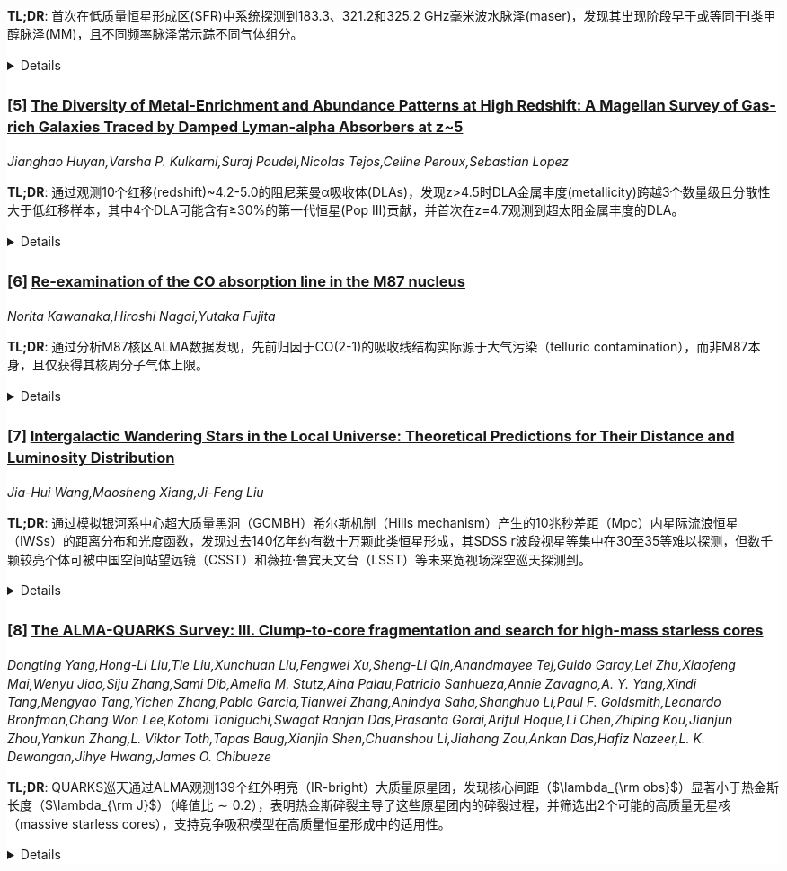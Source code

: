 **TL;DR**: 首次在低质量恒星形成区(SFR)中系统探测到183.3、321.2和325.2 GHz毫米波水脉泽(maser)，发现其出现阶段早于或等同于I类甲醇脉泽(MM)，且不同频率脉泽常示踪不同气体组分。


<details><summary>Details</summary></details>

### [5] [The Diversity of Metal-Enrichment and Abundance Patterns at High Redshift: A Magellan Survey of Gas-rich Galaxies Traced by Damped Lyman-alpha Absorbers at z~5](https://arxiv.org/abs/2508.02940)
*Jianghao Huyan,Varsha P. Kulkarni,Suraj Poudel,Nicolas Tejos,Celine Peroux,Sebastian Lopez*

**TL;DR**: 通过观测10个红移(redshift)~4.2-5.0的阻尼莱曼α吸收体(DLAs)，发现z>4.5时DLA金属丰度(metallicity)跨越3个数量级且分散性大于低红移样本，其中4个DLA可能含有≥30%的第一代恒星(Pop III)贡献，并首次在z=4.7观测到超太阳金属丰度的DLA。


<details><summary>Details</summary></details>

### [6] [Re-examination of the CO absorption line in the M87 nucleus](https://arxiv.org/abs/2508.03015)
*Norita Kawanaka,Hiroshi Nagai,Yutaka Fujita*

**TL;DR**: 通过分析M87核区ALMA数据发现，先前归因于CO(2-1)的吸收线结构实际源于大气污染（telluric contamination），而非M87本身，且仅获得其核周分子气体上限。


<details><summary>Details</summary></details>

### [7] [Intergalactic Wandering Stars in the Local Universe: Theoretical Predictions for Their Distance and Luminosity Distribution](https://arxiv.org/abs/2508.03022)
*Jia-Hui Wang,Maosheng Xiang,Ji-Feng Liu*

**TL;DR**: 通过模拟银河系中心超大质量黑洞（GCMBH）希尔斯机制（Hills mechanism）产生的10兆秒差距（Mpc）内星际流浪恒星（IWSs）的距离分布和光度函数，发现过去140亿年约有数十万颗此类恒星形成，其SDSS r波段视星等集中在30至35等难以探测，但数千颗较亮个体可被中国空间站望远镜（CSST）和薇拉·鲁宾天文台（LSST）等未来宽视场深空巡天探测到。


<details><summary>Details</summary></details>

### [8] [The ALMA-QUARKS Survey: III. Clump-to-core fragmentation and search for high-mass starless cores](https://arxiv.org/abs/2508.03229)
*Dongting Yang,Hong-Li Liu,Tie Liu,Xunchuan Liu,Fengwei Xu,Sheng-Li Qin,Anandmayee Tej,Guido Garay,Lei Zhu,Xiaofeng Mai,Wenyu Jiao,Siju Zhang,Sami Dib,Amelia M. Stutz,Aina Palau,Patricio Sanhueza,Annie Zavagno,A. Y. Yang,Xindi Tang,Mengyao Tang,Yichen Zhang,Pablo Garcia,Tianwei Zhang,Anindya Saha,Shanghuo Li,Paul F. Goldsmith,Leonardo Bronfman,Chang Won Lee,Kotomi Taniguchi,Swagat Ranjan Das,Prasanta Gorai,Ariful Hoque,Li Chen,Zhiping Kou,Jianjun Zhou,Yankun Zhang,L. Viktor Toth,Tapas Baug,Xianjin Shen,Chuanshou Li,Jiahang Zou,Ankan Das,Hafiz Nazeer,L. K. Dewangan,Jihye Hwang,James O. Chibueze*

**TL;DR**: QUARKS巡天通过ALMA观测139个红外明亮（IR-bright）大质量原星团，发现核心间距（$\lambda_{\rm obs}$）显著小于热金斯长度（$\lambda_{\rm J}$）（峰值比$\sim0.2$），表明热金斯碎裂主导了这些原星团内的碎裂过程，并筛选出2个可能的高质量无星核（massive starless cores），支持竞争吸积模型在高质量恒星形成中的适用性。


<details><summary>Details</summary></details>
